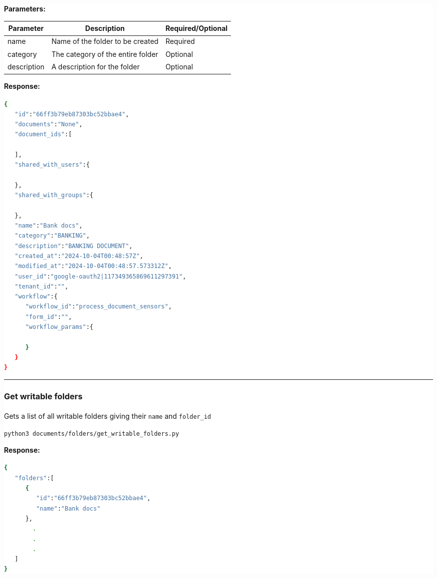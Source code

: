 **Parameters:**

| **Parameter** | **Description** | **Required/Optional** |
| --- | --- | --- |
| name | Name of the folder to be created | Required |
| category | The category of the entire folder | Optional |
| description | A description for the folder | Optional |

**Response:**

```bash
{
   "id":"66ff3b79eb87303bc52bbae4",
   "documents":"None",
   "document_ids":[
      
   ],
   "shared_with_users":{
      
   },
   "shared_with_groups":{
      
   },
   "name":"Bank docs",
   "category":"BANKING",
   "description":"BANKING DOCUMENT",
   "created_at":"2024-10-04T00:48:57Z",
   "modified_at":"2024-10-04T00:48:57.573312Z",
   "user_id":"google-oauth2|117349365869611297391",
   "tenant_id":"",
   "workflow":{
      "workflow_id":"process_document_sensors",
      "form_id":"",
      "workflow_params":{
         
      }
   }
}
```

---

### Get writable folders

Gets a list of all writable folders giving their `name` and `folder_id`

```bash
python3 documents/folders/get_writable_folders.py
```

**Response:**

```bash
{
   "folders":[
      {
         "id":"66ff3b79eb87303bc52bbae4",
         "name":"Bank docs"
      },
	    .
	    .
	    .
   ]
}
```
